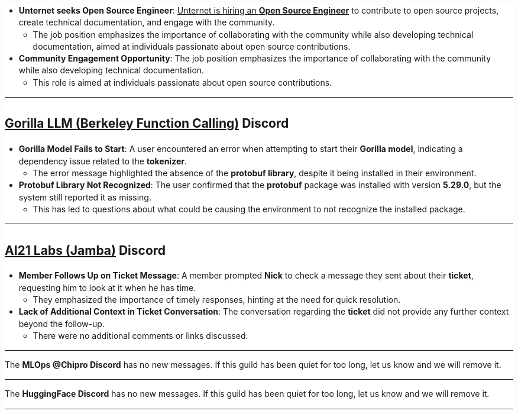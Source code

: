 - **Unternet seeks Open Source Engineer**: [Unternet is hiring an **Open Source Engineer**](https://discord.com/channels/1089876418936180786/1313839138562248737) to contribute to open source projects, create technical documentation, and engage with the community.
   - The job position emphasizes the importance of collaborating with the community while also developing technical documentation, aimed at individuals passionate about open source contributions.
- **Community Engagement Opportunity**: The job position emphasizes the importance of collaborating with the community while also developing technical documentation.
   - This role is aimed at individuals passionate about open source contributions.



---



## [Gorilla LLM (Berkeley Function Calling)](https://discord.com/channels/1111172801899012102) Discord

- **Gorilla Model Fails to Start**: A user encountered an error when attempting to start their **Gorilla model**, indicating a dependency issue related to the **tokenizer**.
   - The error message highlighted the absence of the **protobuf library**, despite it being installed in their environment.
- **Protobuf Library Not Recognized**: The user confirmed that the **protobuf** package was installed with version **5.29.0**, but the system still reported it as missing.
   - This has led to questions about what could be causing the environment to not recognize the installed package.



---



## [AI21 Labs (Jamba)](https://discord.com/channels/874538902696914944) Discord

- **Member Follows Up on Ticket Message**: A member prompted **Nick** to check a message they sent about their **ticket**, requesting him to look at it when he has time.
   - They emphasized the importance of timely responses, hinting at the need for quick resolution.
- **Lack of Additional Context in Ticket Conversation**: The conversation regarding the **ticket** did not provide any further context beyond the follow-up.
   - There were no additional comments or links discussed.



---


The **MLOps @Chipro Discord** has no new messages. If this guild has been quiet for too long, let us know and we will remove it.


---


The **HuggingFace Discord** has no new messages. If this guild has been quiet for too long, let us know and we will remove it.


---